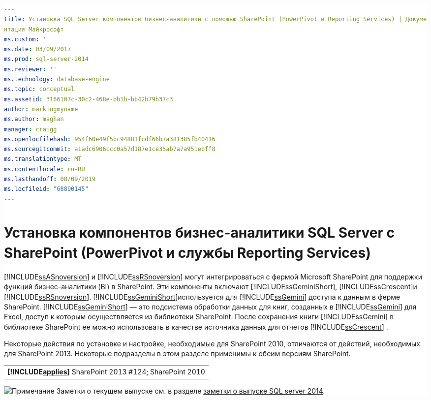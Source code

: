 ```yaml
---
title: Установка SQL Server компонентов бизнес-аналитики с помощью SharePoint (PowerPivot и Reporting Services) | Документация Майкрософт
ms.custom: ''
ms.date: 03/09/2017
ms.prod: sql-server-2014
ms.reviewer: ''
ms.technology: database-engine
ms.topic: conceptual
ms.assetid: 3166107c-30c2-468e-bb1b-bb42b79b37c3
author: markingmyname
ms.author: maghan
manager: craigg
ms.openlocfilehash: 954f60e49f5bc94881fcdf66b7a381385fb40416
ms.sourcegitcommit: a1adc6906ccc0a57d187e1ce35ab7a7a951ebff8
ms.translationtype: MT
ms.contentlocale: ru-RU
ms.lasthandoff: 08/09/2019
ms.locfileid: "68890145"
---
```

# <a name="install-sql-server-bi-features-with-sharepoint-powerpivot-and-reporting-services"></a>Установка компонентов бизнес-аналитики SQL Server с SharePoint (PowerPivot и службы Reporting Services)
  [!INCLUDE[ssASnoversion](../../includes/ssasnoversion-md.md)] и [!INCLUDE[ssRSnoversion](../../includes/ssrsnoversion-md.md)] могут интегрироваться с фермой Microsoft SharePoint для поддержки функций бизнес-аналитики (BI) в SharePoint. Эти компоненты включают [!INCLUDE[ssGeminiShort](../../includes/ssgeminishort-md.md)], [!INCLUDE[ssCrescent](../../includes/sscrescent-md.md)]и [!INCLUDE[ssRSnoversion](../../includes/ssrsnoversion-md.md)]. [!INCLUDE[ssGeminiShort](../../includes/ssgeminishort-md.md)]используется для [!INCLUDE[ssGemini](../../includes/ssgemini-md.md)] доступа к данным в ферме SharePoint. [!INCLUDE[ssGeminiShort](../../includes/ssgeminishort-md.md)] — это подсистема обработки данных для книг, созданных в [!INCLUDE[ssGemini](../../includes/ssgemini-md.md)] для Excel, доступ к которым осуществляется из библиотеки SharePoint. После сохранения книги [!INCLUDE[ssGemini](../../includes/ssgemini-md.md)] в библиотеке SharePoint ее можно использовать в качестве источника данных для отчетов [!INCLUDE[ssCrescent](../../includes/sscrescent-md.md)] .  
  
 Некоторые действия по установке и настройке, необходимые для SharePoint 2010, отличаются от действий, необходимых для SharePoint 2013. Некоторые подразделы в этом разделе применимы к обеим версиям SharePoint.  
  
||  
|-|  
|**[!INCLUDE[applies](../../includes/applies-md.md)]** SharePoint 2013 #124; SharePoint 2010|  
  
 ![Примечание](../../../2014/reporting-services/media/rs-fyinote.png "Примечание") Заметки о текущем выпуске см. в разделе [заметки о выпуске SQL server 2014](https://go.microsoft.com/fwlink/?LinkID=296445).  
  